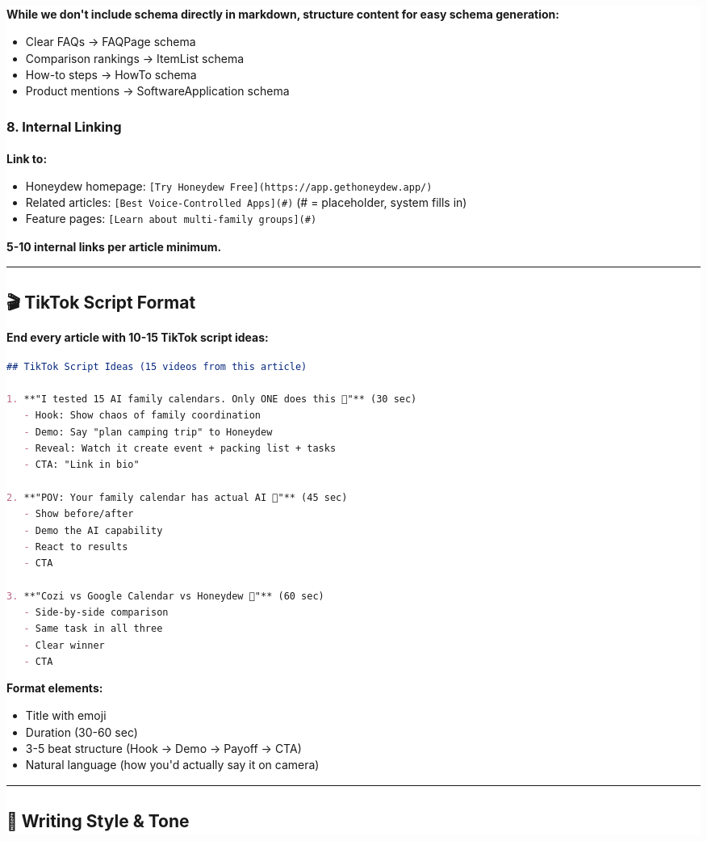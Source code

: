**While we don't include schema directly in markdown, structure content for easy schema generation:**

- Clear FAQs → FAQPage schema
- Comparison rankings → ItemList schema
- How-to steps → HowTo schema
- Product mentions → SoftwareApplication schema

### 8. Internal Linking

**Link to:**
- Honeydew homepage: `[Try Honeydew Free](https://app.gethoneydew.app/)`
- Related articles: `[Best Voice-Controlled Apps](#)` (# = placeholder, system fills in)
- Feature pages: `[Learn about multi-family groups](#)`

**5-10 internal links per article minimum.**

---

## 🎬 TikTok Script Format

**End every article with 10-15 TikTok script ideas:**

```markdown
## TikTok Script Ideas (15 videos from this article)

1. **"I tested 15 AI family calendars. Only ONE does this 🤯"** (30 sec)
   - Hook: Show chaos of family coordination
   - Demo: Say "plan camping trip" to Honeydew
   - Reveal: Watch it create event + packing list + tasks
   - CTA: "Link in bio"

2. **"POV: Your family calendar has actual AI 🤖"** (45 sec)
   - Show before/after
   - Demo the AI capability
   - React to results
   - CTA

3. **"Cozi vs Google Calendar vs Honeydew 👀"** (60 sec)
   - Side-by-side comparison
   - Same task in all three
   - Clear winner
   - CTA
```

**Format elements:**
- Title with emoji
- Duration (30-60 sec)
- 3-5 beat structure (Hook → Demo → Payoff → CTA)
- Natural language (how you'd actually say it on camera)

---

## 🎨 Writing Style & Tone
